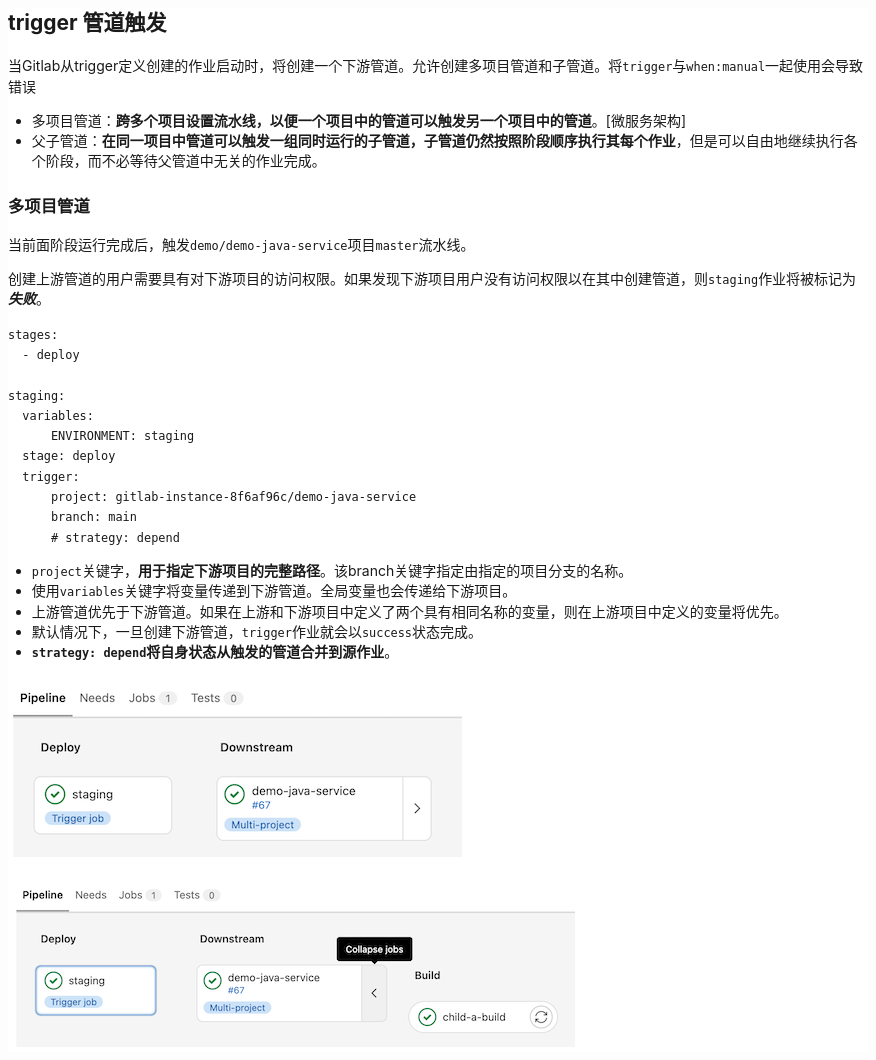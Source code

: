 ## **trigger 管道触发**

当Gitlab从trigger定义创建的作业启动时，将创建一个下游管道。允许创建多项目管道和子管道。将`trigger`与`when:manual`一起使用会导致错误


* 多项目管道：**跨多个项目设置流水线，以便一个项目中的管道可以触发另一个项目中的管道**。[微服务架构]
* 父子管道：**在同一项目中管道可以触发一组同时运行的子管道，子管道仍然按照阶段顺序执行其每个作业**，但是可以自由地继续执行各个阶段，而不必等待父管道中无关的作业完成。

### **多项目管道**

当前面阶段运行完成后，触发`demo/demo-java-service`项目`master`流水线。

创建上游管道的用户需要具有对下游项目的访问权限。如果发现下游项目用户没有访问权限以在其中创建管道，则`staging`作业将被标记为***失败***。

```
stages:
  - deploy

staging:
  variables:
      ENVIRONMENT: staging
  stage: deploy
  trigger:
      project: gitlab-instance-8f6af96c/demo-java-service
      branch: main
      # strategy: depend
```

* `project`关键字，**用于指定下游项目的完整路径**。该branch关键字指定由指定的项目分支的名称。
* 使用`variables`关键字将变量传递到下游管道。全局变量也会传递给下游项目。
* 上游管道优先于下游管道。如果在上游和下游项目中定义了两个具有相同名称的变量，则在上游项目中定义的变量将优先。
* 默认情况下，一旦创建下游管道，`trigger`作业就会以`success`状态完成。
* **`strategy: depend`将自身状态从触发的管道合并到源作业**。

![Alt Image Text](../images/chap3_1_39.png "Body image")


![Alt Image Text](../images/chap3_1_40.png "Body image")
